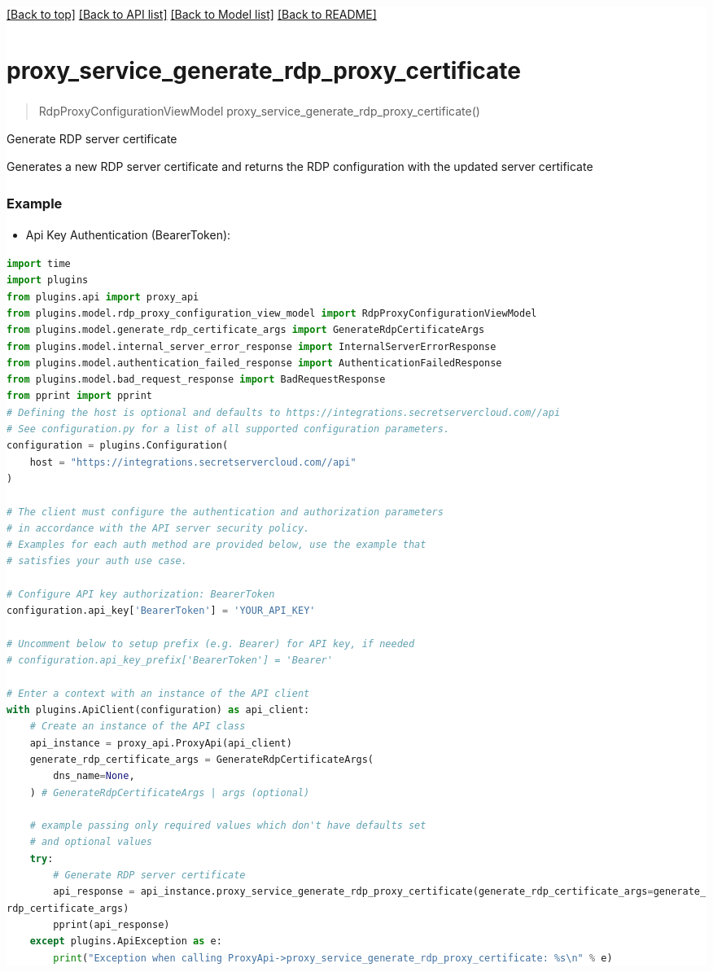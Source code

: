 [[Back to top]](#) [[Back to API list]](../README.md#documentation-for-api-endpoints) [[Back to Model list]](../README.md#documentation-for-models) [[Back to README]](../README.md)

# **proxy_service_generate_rdp_proxy_certificate**
> RdpProxyConfigurationViewModel proxy_service_generate_rdp_proxy_certificate()

Generate RDP server certificate

Generates a new RDP server certificate and returns the RDP configuration with the updated server certificate

### Example

* Api Key Authentication (BearerToken):

```python
import time
import plugins
from plugins.api import proxy_api
from plugins.model.rdp_proxy_configuration_view_model import RdpProxyConfigurationViewModel
from plugins.model.generate_rdp_certificate_args import GenerateRdpCertificateArgs
from plugins.model.internal_server_error_response import InternalServerErrorResponse
from plugins.model.authentication_failed_response import AuthenticationFailedResponse
from plugins.model.bad_request_response import BadRequestResponse
from pprint import pprint
# Defining the host is optional and defaults to https://integrations.secretservercloud.com//api
# See configuration.py for a list of all supported configuration parameters.
configuration = plugins.Configuration(
    host = "https://integrations.secretservercloud.com//api"
)

# The client must configure the authentication and authorization parameters
# in accordance with the API server security policy.
# Examples for each auth method are provided below, use the example that
# satisfies your auth use case.

# Configure API key authorization: BearerToken
configuration.api_key['BearerToken'] = 'YOUR_API_KEY'

# Uncomment below to setup prefix (e.g. Bearer) for API key, if needed
# configuration.api_key_prefix['BearerToken'] = 'Bearer'

# Enter a context with an instance of the API client
with plugins.ApiClient(configuration) as api_client:
    # Create an instance of the API class
    api_instance = proxy_api.ProxyApi(api_client)
    generate_rdp_certificate_args = GenerateRdpCertificateArgs(
        dns_name=None,
    ) # GenerateRdpCertificateArgs | args (optional)

    # example passing only required values which don't have defaults set
    # and optional values
    try:
        # Generate RDP server certificate
        api_response = api_instance.proxy_service_generate_rdp_proxy_certificate(generate_rdp_certificate_args=generate_rdp_certificate_args)
        pprint(api_response)
    except plugins.ApiException as e:
        print("Exception when calling ProxyApi->proxy_service_generate_rdp_proxy_certificate: %s\n" % e)
```
